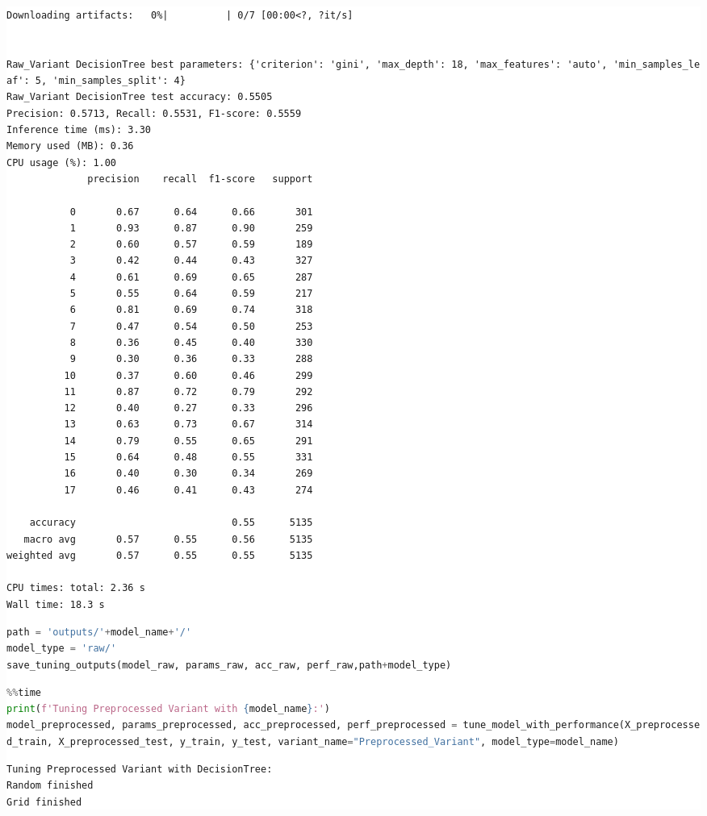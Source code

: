 

    Downloading artifacts:   0%|          | 0/7 [00:00<?, ?it/s]


    Raw_Variant DecisionTree best parameters: {'criterion': 'gini', 'max_depth': 18, 'max_features': 'auto', 'min_samples_leaf': 5, 'min_samples_split': 4}
    Raw_Variant DecisionTree test accuracy: 0.5505
    Precision: 0.5713, Recall: 0.5531, F1-score: 0.5559
    Inference time (ms): 3.30
    Memory used (MB): 0.36
    CPU usage (%): 1.00
                  precision    recall  f1-score   support
    
               0       0.67      0.64      0.66       301
               1       0.93      0.87      0.90       259
               2       0.60      0.57      0.59       189
               3       0.42      0.44      0.43       327
               4       0.61      0.69      0.65       287
               5       0.55      0.64      0.59       217
               6       0.81      0.69      0.74       318
               7       0.47      0.54      0.50       253
               8       0.36      0.45      0.40       330
               9       0.30      0.36      0.33       288
              10       0.37      0.60      0.46       299
              11       0.87      0.72      0.79       292
              12       0.40      0.27      0.33       296
              13       0.63      0.73      0.67       314
              14       0.79      0.55      0.65       291
              15       0.64      0.48      0.55       331
              16       0.40      0.30      0.34       269
              17       0.46      0.41      0.43       274
    
        accuracy                           0.55      5135
       macro avg       0.57      0.55      0.56      5135
    weighted avg       0.57      0.55      0.55      5135
    
    CPU times: total: 2.36 s
    Wall time: 18.3 s
    


```python
path = 'outputs/'+model_name+'/'
model_type = 'raw/'
save_tuning_outputs(model_raw, params_raw, acc_raw, perf_raw,path+model_type)
```


```python
%%time
print(f'Tuning Preprocessed Variant with {model_name}:')
model_preprocessed, params_preprocessed, acc_preprocessed, perf_preprocessed = tune_model_with_performance(X_preprocessed_train, X_preprocessed_test, y_train, y_test, variant_name="Preprocessed_Variant", model_type=model_name)
```

    Tuning Preprocessed Variant with DecisionTree:
    Random finished
    Grid finished
    